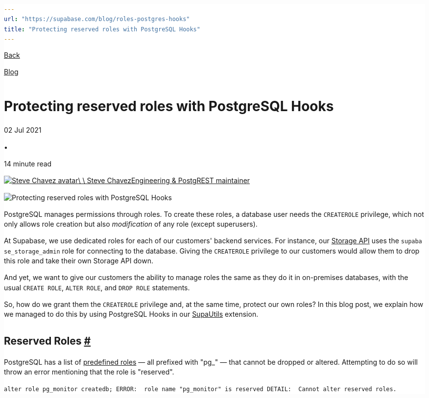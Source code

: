 ```yaml
---
url: "https://supabase.com/blog/roles-postgres-hooks"
title: "Protecting reserved roles with PostgreSQL Hooks"
---
```


[Back](https://supabase.com/blog)

[Blog](https://supabase.com/blog)

# Protecting reserved roles with PostgreSQL Hooks

02 Jul 2021

•

14 minute read

[![Steve Chavez avatar](https://supabase.com/_next/image?url=https%3A%2F%2Fgithub.com%2Fsteve-chavez.png&w=96&q=75&dpl=dpl_7FY8EmFQ6G3YqautJ4Fvh1viLnvu)\\
\\
Steve ChavezEngineering & PostgREST maintainer](https://github.com/steve-chavez)

![Protecting reserved roles with PostgreSQL Hooks](https://supabase.com/_next/image?url=%2Fimages%2Fblog%2Fpostgres-hooks%2Fcover-postgres-hooks.jpg&w=3840&q=100&dpl=dpl_7FY8EmFQ6G3YqautJ4Fvh1viLnvu)

PostgreSQL manages permissions through roles. To create these roles, a database user needs the `CREATEROLE` privilege,
which not only allows role creation but also _modification_ of any role (except superusers).

At Supabase, we use dedicated roles for each of our customers' backend services. For instance, our [Storage API](https://supabase.com/storage)
uses the `supabase_storage_admin` role for connecting to the database. Giving the `CREATEROLE` privilege to our customers would allow them to
drop this role and take their own Storage API down.

And yet, we want to give our customers the ability to manage roles the same as they do it in on-premises databases,
with the usual `CREATE ROLE`, `ALTER ROLE`, and `DROP ROLE` statements.

So, how do we grant them the `CREATEROLE` privilege and, at the same time, protect our own roles? In this blog post,
we explain how we managed to do this by using PostgreSQL Hooks in our [SupaUtils](https://github.com/supabase/supautils) extension.

## Reserved Roles [\#](https://supabase.com/blog/roles-postgres-hooks\#reserved-roles)

PostgreSQL has a list of [predefined roles](https://www.postgresql.org/docs/14/predefined-roles.html) — all prefixed
with "pg\_" — that cannot be dropped or altered. Attempting to do so will throw an error mentioning that the role is "reserved".

`
alter role pg_monitor createdb;
ERROR:  role name "pg_monitor" is reserved
DETAIL:  Cannot alter reserved roles.
`
